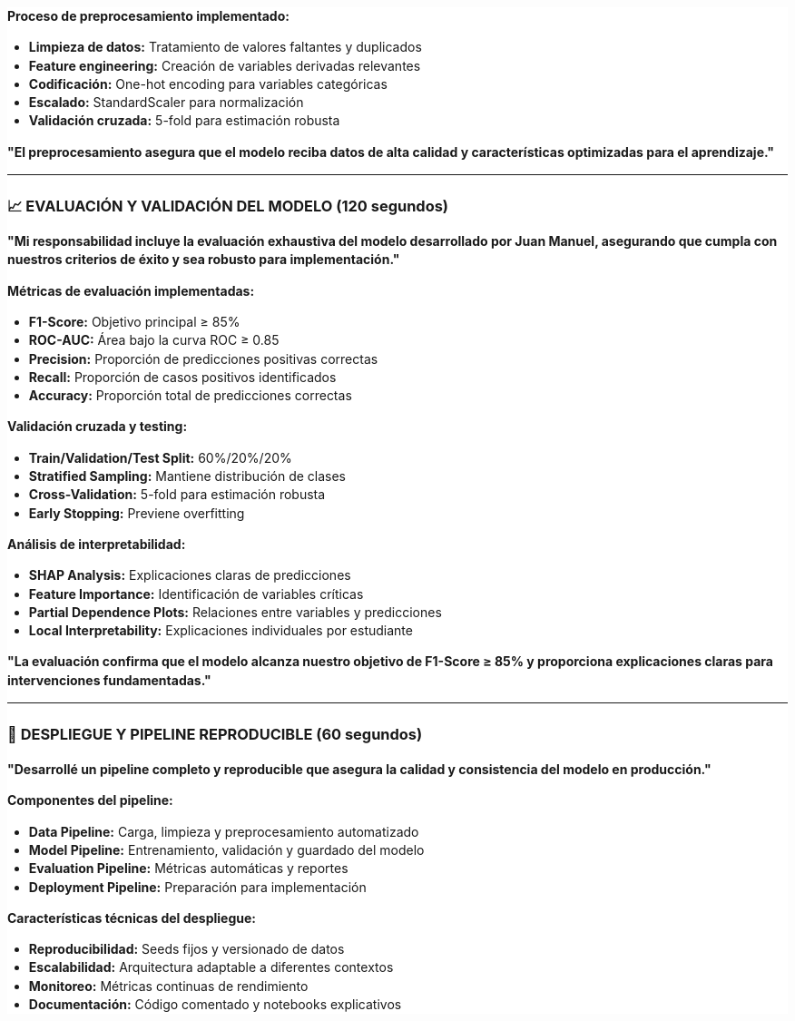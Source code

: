 **Proceso de preprocesamiento implementado:**
- **Limpieza de datos:** Tratamiento de valores faltantes y duplicados
- **Feature engineering:** Creación de variables derivadas relevantes
- **Codificación:** One-hot encoding para variables categóricas
- **Escalado:** StandardScaler para normalización
- **Validación cruzada:** 5-fold para estimación robusta

**"El preprocesamiento asegura que el modelo reciba datos de alta calidad y características optimizadas para el aprendizaje."**

---

### 📈 **EVALUACIÓN Y VALIDACIÓN DEL MODELO (120 segundos)**

**"Mi responsabilidad incluye la evaluación exhaustiva del modelo desarrollado por Juan Manuel, asegurando que cumpla con nuestros criterios de éxito y sea robusto para implementación."**

**Métricas de evaluación implementadas:**
- **F1-Score:** Objetivo principal ≥ 85%
- **ROC-AUC:** Área bajo la curva ROC ≥ 0.85
- **Precision:** Proporción de predicciones positivas correctas
- **Recall:** Proporción de casos positivos identificados
- **Accuracy:** Proporción total de predicciones correctas

**Validación cruzada y testing:**
- **Train/Validation/Test Split:** 60%/20%/20%
- **Stratified Sampling:** Mantiene distribución de clases
- **Cross-Validation:** 5-fold para estimación robusta
- **Early Stopping:** Previene overfitting

**Análisis de interpretabilidad:**
- **SHAP Analysis:** Explicaciones claras de predicciones
- **Feature Importance:** Identificación de variables críticas
- **Partial Dependence Plots:** Relaciones entre variables y predicciones
- **Local Interpretability:** Explicaciones individuales por estudiante

**"La evaluación confirma que el modelo alcanza nuestro objetivo de F1-Score ≥ 85% y proporciona explicaciones claras para intervenciones fundamentadas."**

---

### 🚀 **DESPLIEGUE Y PIPELINE REPRODUCIBLE (60 segundos)**

**"Desarrollé un pipeline completo y reproducible que asegura la calidad y consistencia del modelo en producción."**

**Componentes del pipeline:**
- **Data Pipeline:** Carga, limpieza y preprocesamiento automatizado
- **Model Pipeline:** Entrenamiento, validación y guardado del modelo
- **Evaluation Pipeline:** Métricas automáticas y reportes
- **Deployment Pipeline:** Preparación para implementación

**Características técnicas del despliegue:**
- **Reproducibilidad:** Seeds fijos y versionado de datos
- **Escalabilidad:** Arquitectura adaptable a diferentes contextos
- **Monitoreo:** Métricas continuas de rendimiento
- **Documentación:** Código comentado y notebooks explicativos
